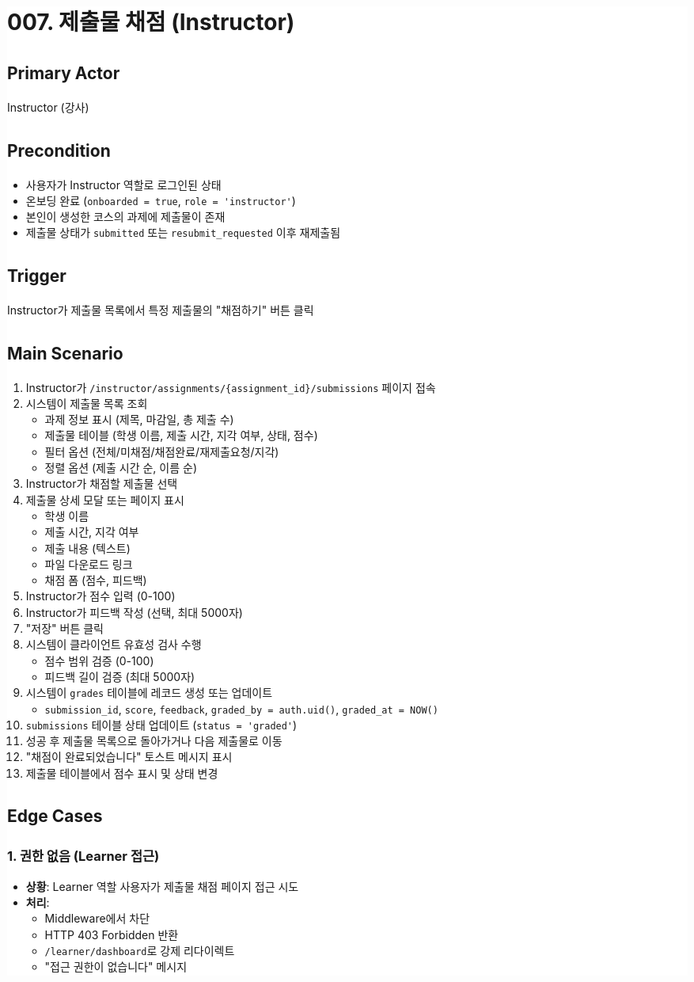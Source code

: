 # 007. 제출물 채점 (Instructor)

## Primary Actor
Instructor (강사)

## Precondition
- 사용자가 Instructor 역할로 로그인된 상태
- 온보딩 완료 (`onboarded = true`, `role = 'instructor'`)
- 본인이 생성한 코스의 과제에 제출물이 존재
- 제출물 상태가 `submitted` 또는 `resubmit_requested` 이후 재제출됨

## Trigger
Instructor가 제출물 목록에서 특정 제출물의 "채점하기" 버튼 클릭

## Main Scenario

1. Instructor가 `/instructor/assignments/{assignment_id}/submissions` 페이지 접속
2. 시스템이 제출물 목록 조회
   - 과제 정보 표시 (제목, 마감일, 총 제출 수)
   - 제출물 테이블 (학생 이름, 제출 시간, 지각 여부, 상태, 점수)
   - 필터 옵션 (전체/미채점/채점완료/재제출요청/지각)
   - 정렬 옵션 (제출 시간 순, 이름 순)
3. Instructor가 채점할 제출물 선택
4. 제출물 상세 모달 또는 페이지 표시
   - 학생 이름
   - 제출 시간, 지각 여부
   - 제출 내용 (텍스트)
   - 파일 다운로드 링크
   - 채점 폼 (점수, 피드백)
5. Instructor가 점수 입력 (0-100)
6. Instructor가 피드백 작성 (선택, 최대 5000자)
7. "저장" 버튼 클릭
8. 시스템이 클라이언트 유효성 검사 수행
   - 점수 범위 검증 (0-100)
   - 피드백 길이 검증 (최대 5000자)
9. 시스템이 `grades` 테이블에 레코드 생성 또는 업데이트
   - `submission_id`, `score`, `feedback`, `graded_by = auth.uid()`, `graded_at = NOW()`
10. `submissions` 테이블 상태 업데이트 (`status = 'graded'`)
11. 성공 후 제출물 목록으로 돌아가거나 다음 제출물로 이동
12. "채점이 완료되었습니다" 토스트 메시지 표시
13. 제출물 테이블에서 점수 표시 및 상태 변경

## Edge Cases

### 1. 권한 없음 (Learner 접근)
- **상황**: Learner 역할 사용자가 제출물 채점 페이지 접근 시도
- **처리**:
  - Middleware에서 차단
  - HTTP 403 Forbidden 반환
  - `/learner/dashboard`로 강제 리다이렉트
  - "접근 권한이 없습니다" 메시지
